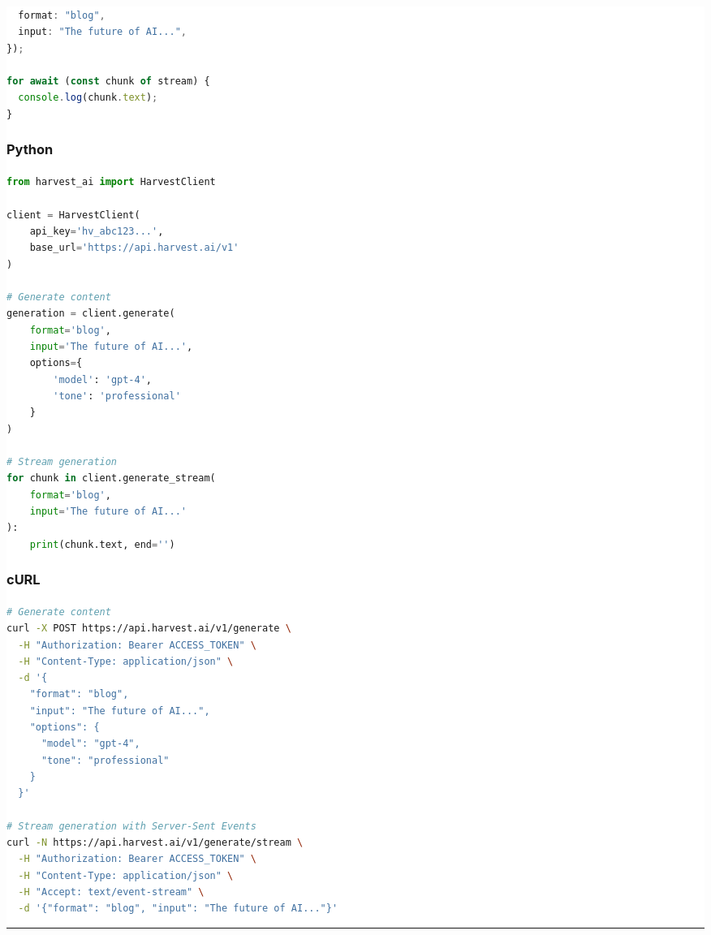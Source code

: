 ```typescript
  format: "blog",
  input: "The future of AI...",
});

for await (const chunk of stream) {
  console.log(chunk.text);
}
```

### Python

```python
from harvest_ai import HarvestClient

client = HarvestClient(
    api_key='hv_abc123...',
    base_url='https://api.harvest.ai/v1'
)

# Generate content
generation = client.generate(
    format='blog',
    input='The future of AI...',
    options={
        'model': 'gpt-4',
        'tone': 'professional'
    }
)

# Stream generation
for chunk in client.generate_stream(
    format='blog',
    input='The future of AI...'
):
    print(chunk.text, end='')
```

### cURL

```bash
# Generate content
curl -X POST https://api.harvest.ai/v1/generate \
  -H "Authorization: Bearer ACCESS_TOKEN" \
  -H "Content-Type: application/json" \
  -d '{
    "format": "blog",
    "input": "The future of AI...",
    "options": {
      "model": "gpt-4",
      "tone": "professional"
    }
  }'

# Stream generation with Server-Sent Events
curl -N https://api.harvest.ai/v1/generate/stream \
  -H "Authorization: Bearer ACCESS_TOKEN" \
  -H "Content-Type: application/json" \
  -H "Accept: text/event-stream" \
  -d '{"format": "blog", "input": "The future of AI..."}'
```

---